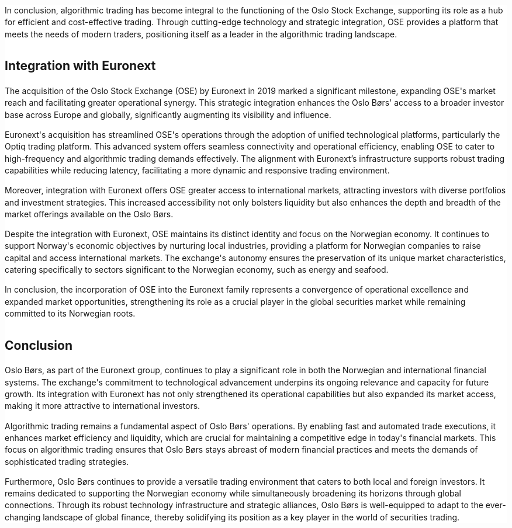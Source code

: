 In conclusion, algorithmic trading has become integral to the functioning of the Oslo Stock Exchange, supporting its role as a hub for efficient and cost-effective trading. Through cutting-edge technology and strategic integration, OSE provides a platform that meets the needs of modern traders, positioning itself as a leader in the algorithmic trading landscape.


## Integration with Euronext

The acquisition of the Oslo Stock Exchange (OSE) by Euronext in 2019 marked a significant milestone, expanding OSE's market reach and facilitating greater operational synergy. This strategic integration enhances the Oslo Børs' access to a broader investor base across Europe and globally, significantly augmenting its visibility and influence.

Euronext's acquisition has streamlined OSE's operations through the adoption of unified technological platforms, particularly the Optiq trading platform. This advanced system offers seamless connectivity and operational efficiency, enabling OSE to cater to high-frequency and algorithmic trading demands effectively. The alignment with Euronext’s infrastructure supports robust trading capabilities while reducing latency, facilitating a more dynamic and responsive trading environment.

Moreover, integration with Euronext offers OSE greater access to international markets, attracting investors with diverse portfolios and investment strategies. This increased accessibility not only bolsters liquidity but also enhances the depth and breadth of the market offerings available on the Oslo Børs.

Despite the integration with Euronext, OSE maintains its distinct identity and focus on the Norwegian economy. It continues to support Norway's economic objectives by nurturing local industries, providing a platform for Norwegian companies to raise capital and access international markets. The exchange's autonomy ensures the preservation of its unique market characteristics, catering specifically to sectors significant to the Norwegian economy, such as energy and seafood.

In conclusion, the incorporation of OSE into the Euronext family represents a convergence of operational excellence and expanded market opportunities, strengthening its role as a crucial player in the global securities market while remaining committed to its Norwegian roots.


## Conclusion

Oslo Børs, as part of the Euronext group, continues to play a significant role in both the Norwegian and international financial systems. The exchange's commitment to technological advancement underpins its ongoing relevance and capacity for future growth. Its integration with Euronext has not only strengthened its operational capabilities but also expanded its market access, making it more attractive to international investors.

Algorithmic trading remains a fundamental aspect of Oslo Børs' operations. By enabling fast and automated trade executions, it enhances market efficiency and liquidity, which are crucial for maintaining a competitive edge in today's financial markets. This focus on algorithmic trading ensures that Oslo Børs stays abreast of modern financial practices and meets the demands of sophisticated trading strategies.

Furthermore, Oslo Børs continues to provide a versatile trading environment that caters to both local and foreign investors. It remains dedicated to supporting the Norwegian economy while simultaneously broadening its horizons through global connections. Through its robust technology infrastructure and strategic alliances, Oslo Børs is well-equipped to adapt to the ever-changing landscape of global finance, thereby solidifying its position as a key player in the world of securities trading.


